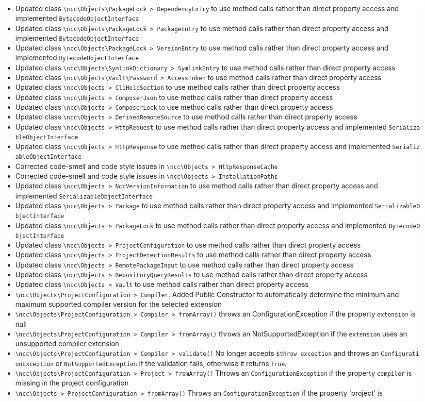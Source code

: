 -  Updated class `\ncc\Objects\PackageLock > DependencyEntry` to use method calls rather than direct property access
    and implemented `BytecodeObjectInterface`
 - Updated class `\ncc\Objects\PackageLock > PackageEntry` to use method calls rather than direct property access
   and implemented `BytecodeObjectInterface`
 - Updated class `\ncc\Objects\PackageLock > VersionEntry` to use method calls rather than direct property access
   and implemented `BytecodeObjectInterface`
 - Updated class `\ncc\Objects\SymlinkDictionary > SymlinkEntry` to use method calls rather than direct property access
 - Updated class `\ncc\Objects\Vault\Password > AccessToken` to use method calls rather than direct property access
 - Updated class `\ncc\Objects > CliHelpSection` to use method calls rather than direct property access
 - Updated class `\ncc\Objects > ComposerJson` to use method calls rather than direct property access
 - Updated class `\ncc\Objects > ComposerLock` to use method calls rather than direct property access
 - Updated class `\ncc\Objects > DefinedRemoteSource` to use method calls rather than direct property access
 - Updated class `\ncc\Objects > HttpRequest` to use method calls rather than direct property access and implemented
   `SerializableObjectInterface`
 - Updated class `\ncc\Objects > HttpResponse` to use method calls rather than direct property access and implemented
   `SerializableObjectInterface`
 - Corrected code-smell and code style issues in `\ncc\Objects > HttpResponseCache`
 - Corrected code-smell and code style issues in `\ncc\Objects > InstallationPaths`
 - Updated class `\ncc\Objects > NccVersionInformation` to use method calls rather than direct property access and implemented
   `SerializableObjectInterface`
 - Updated class `\ncc\Objects > Package` to use method calls rather than direct property access and implemented
   `SerializableObjectInterface`
 - Updated class `\ncc\Objects > PackageLock` to use method calls rather than direct property access and implemented
   `BytecodeObjectInterface`
 - Updated class `\ncc\Objects > ProjectConfiguration` to use method calls rather than direct property access
 - Updated class `\ncc\Objects > ProjectDetectionResults` to use method calls rather than direct property access
 - Updated class `\ncc\Objects > RemotePackageInput` to use method calls rather than direct property access
 - Updated class `\ncc\Objects > RepositoryQueryResults` to use method calls rather than direct property access
 - Updated class `\ncc\Objects > Vault` to use method calls rather than direct property access
 - `\ncc\Objects\ProjectConfiguration > Compiler`: Added Public Constructor to automatically determine the minimum and
   maximum supported compiler version for the selected extension
 - `\ncc\Objects\ProjectConfiguration > Compiler > fromArray()` throws an ConfigurationException if the property `extension` is null
 - `\ncc\Objects\ProjectConfiguration > Compiler > fromArray()` throws an NotSupportedException if the `extension` uses an
   unsupported compiler extension
 - `\ncc\Objects\ProjectConfiguration > Compiler > validate()` No longer accepts `$throw_exception` and throws an 
   `ConfigurationException` or `NotSupportedException` if the validation fails, otherwise it returns `True`.
 - `\ncc\Objects\ProjectConfiguration > Project > fromArray()` Throws an `ConfigurationException` if the property `compiler` 
   is missing in the project configuration
 - `\ncc\Objects > ProjectConfiguration > fromArray()` Throws an `ConfigurationException` if the property 'project' is